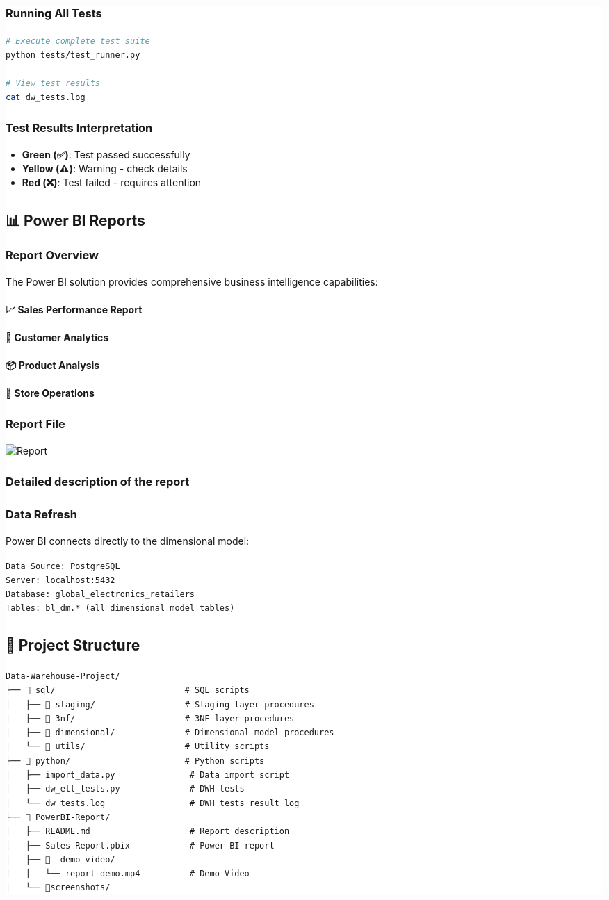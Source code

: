 ### Running All Tests
```bash
# Execute complete test suite
python tests/test_runner.py

# View test results
cat dw_tests.log
```

### Test Results Interpretation
- **Green (✅)**: Test passed successfully
- **Yellow (⚠️)**: Warning - check details
- **Red (❌)**: Test failed - requires attention

## 📊 Power BI Reports

### Report Overview
The Power BI solution provides comprehensive business intelligence capabilities:

#### 📈 **Sales Performance Report**

#### 👥 **Customer Analytics**

#### 📦 **Product Analysis**

#### 🏪 **Store Operations**

### Report File
![Report](PowerBI_Report/Sales-Report.pbix)

### Detailed description of the report 
![README](PowerBI_Report/readme.md) 

### Data Refresh
Power BI connects directly to the dimensional model:
```
Data Source: PostgreSQL
Server: localhost:5432
Database: global_electronics_retailers
Tables: bl_dm.* (all dimensional model tables)
```

## 📁 Project Structure

```
Data-Warehouse-Project/
├── 📂 sql/                          # SQL scripts
│   ├── 📂 staging/                  # Staging layer procedures
│   ├── 📂 3nf/                      # 3NF layer procedures
│   ├── 📂 dimensional/              # Dimensional model procedures
│   └── 📂 utils/                    # Utility scripts
├── 📂 python/                       # Python scripts
│   ├── import_data.py               # Data import script
│   ├── dw_etl_tests.py              # DWH tests
│   └── dw_tests.log                 # DWH tests result log
├── 📂 PowerBI-Report/               
│   ├── README.md                    # Report description
│   ├── Sales-Report.pbix            # Power BI report
│   ├── 📂  demo-video/
│   │   └── report-demo.mp4          # Demo Video
│   └── 📂screenshots/
```